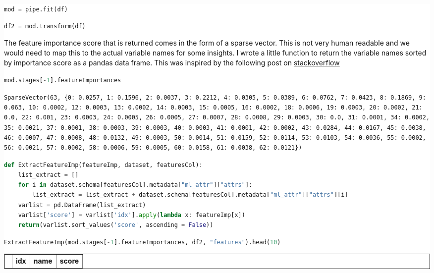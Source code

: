 
```python
mod = pipe.fit(df)
```


```python
df2 = mod.transform(df)
```

The feature importance score that is returned comes in the form of a sparse vector. This is not very human readable and we would need to map this to the actual variable names for some insights. I wrote a little function to return the variable names sorted by importance score as a pandas data frame. This was inspired by the following post on [stackoverflow](https://stackoverflow.com/questions/42935914/how-to-map-features-from-the-output-of-a-vectorassembler-back-to-the-column-name) 

```python
mod.stages[-1].featureImportances
```




    SparseVector(63, {0: 0.0257, 1: 0.1596, 2: 0.0037, 3: 0.2212, 4: 0.0305, 5: 0.0389, 6: 0.0762, 7: 0.0423, 8: 0.1869, 9: 0.063, 10: 0.0002, 12: 0.0003, 13: 0.0002, 14: 0.0003, 15: 0.0005, 16: 0.0002, 18: 0.0006, 19: 0.0003, 20: 0.0002, 21: 0.0, 22: 0.001, 23: 0.0003, 24: 0.0005, 26: 0.0005, 27: 0.0007, 28: 0.0008, 29: 0.0003, 30: 0.0, 31: 0.0001, 34: 0.0002, 35: 0.0021, 37: 0.0001, 38: 0.0003, 39: 0.0003, 40: 0.0003, 41: 0.0001, 42: 0.0002, 43: 0.0284, 44: 0.0167, 45: 0.0038, 46: 0.0007, 47: 0.0008, 48: 0.0132, 49: 0.0003, 50: 0.0014, 51: 0.0159, 52: 0.0114, 53: 0.0103, 54: 0.0036, 55: 0.0002, 56: 0.0021, 57: 0.0002, 58: 0.0006, 59: 0.0005, 60: 0.0158, 61: 0.0038, 62: 0.0121})




```python
def ExtractFeatureImp(featureImp, dataset, featuresCol):
    list_extract = []
    for i in dataset.schema[featuresCol].metadata["ml_attr"]["attrs"]:
        list_extract = list_extract + dataset.schema[featuresCol].metadata["ml_attr"]["attrs"][i]
    varlist = pd.DataFrame(list_extract)
    varlist['score'] = varlist['idx'].apply(lambda x: featureImp[x])
    return(varlist.sort_values('score', ascending = False))
```


```python
ExtractFeatureImp(mod.stages[-1].featureImportances, df2, "features").head(10)
```




<div>
<style>
    .dataframe thead tr:only-child th {
        text-align: right;
    }

    .dataframe thead th {
        text-align: left;
    }

    .dataframe tbody tr th {
        vertical-align: top;
    }
</style>
<table border="1" class="dataframe">
  <thead>
    <tr style="text-align: right;">
      <th></th>
      <th>idx</th>
      <th>name</th>
      <th>score</th>
    </tr>
  </thead>